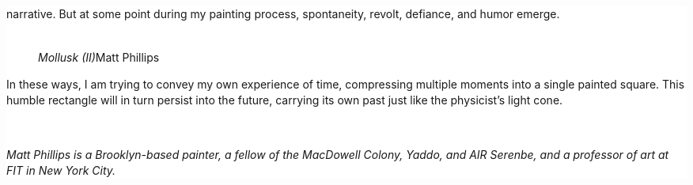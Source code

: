 narrative. But at some point during my painting process, spontaneity, revolt, defiance, and humor emerge.</p> <figure class="breaker-image" data-alt="Phillips_BR-1"><img src="http://static.nautil.us/14911_01c8a64a2b3c66c05c2dbf9df27510eb.png" width="733" alt referrerpolicy="no-referrer"><figcaption><span class="caption"><i>Mollusk (II)</i></span><span class="credit">Matt Phillips</span></figcaption></figure><p>In these ways, I am trying to convey my own experience of time, compressing multiple moments into a single painted square. This humble rectangle will in turn persist into the future, carrying its own past just like the physicist’s light cone.<br></p><p><br></p> <p><i>Matt Phillips is a Brooklyn-based painter, a fellow of the MacDowell Colony, Yaddo, and AIR Serenbe, and a professor of art at FIT in New York City.</i></p>




<section class="leaderboard-ad-belt">
<div class="leaderboard-ad-belt-inner adarticle">




<div id="div-gpt-ad-1380044019755-0" class="leaderboard-ad">





</div>




</div>
</section>


  
</div>
            